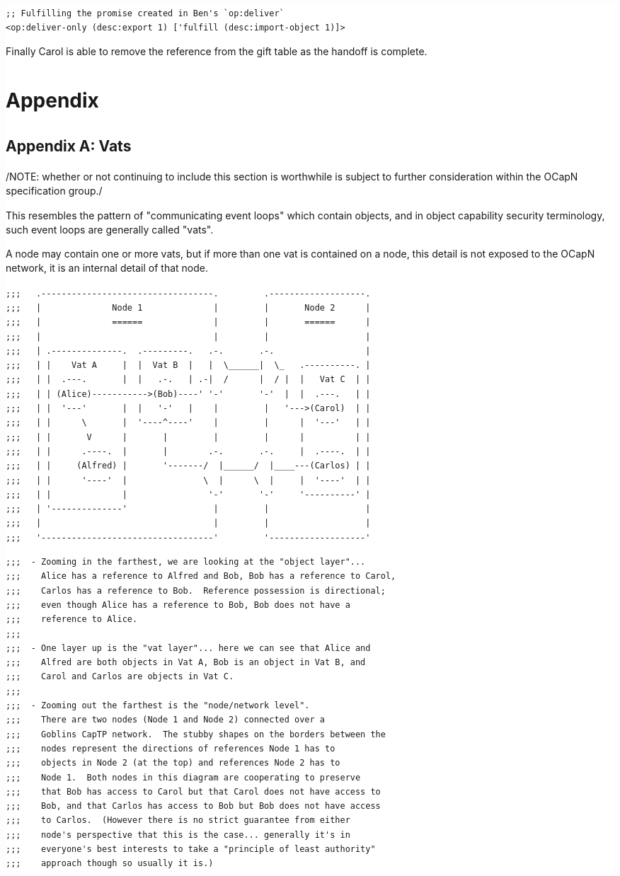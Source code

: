 ```
;; Fulfilling the promise created in Ben's `op:deliver`
<op:deliver-only (desc:export 1) ['fulfill (desc:import-object 1)]>
```

Finally Carol is able to remove the reference from the gift table as the handoff is complete.

# Appendix
## Appendix A: Vats

/NOTE: whether or not continuing to include this section is worthwhile is subject to further consideration within the OCapN specification group./

This resembles the pattern of "communicating event loops" which contain objects, and in object capability security terminology, such event loops are generally called "vats".

A node may contain one or more vats, but if more than one vat is contained on a node, this detail is not exposed to the OCapN network, it is an internal detail of that node.

```
;;;   .----------------------------------.         .-------------------.
;;;   |              Node 1              |         |       Node 2      |
;;;   |              ======              |         |       ======      |
;;;   |                                  |         |                   |
;;;   | .--------------.  .---------.   .-.       .-.                  |
;;;   | |    Vat A     |  |  Vat B  |   |  \______|  \_   .----------. |
;;;   | |  .---.       |  |   .-.   | .-|  /      |  / |  |   Vat C  | |
;;;   | | (Alice)----------->(Bob)----' '-'       '-'  |  |  .---.   | |
;;;   | |  '---'       |  |   '-'   |    |         |   '--->(Carol)  | |
;;;   | |      \       |  '----^----'    |         |      |  '---'   | |
;;;   | |       V      |       |         |         |      |          | |
;;;   | |      .----.  |       |        .-.       .-.     |  .----.  | |
;;;   | |     (Alfred) |       '-------/  |______/  |____---(Carlos) | |
;;;   | |      '----'  |               \  |      \  |     |  '----'  | |
;;;   | |              |                '-'       '-'     '----------' |
;;;   | '--------------'                 |         |                   |
;;;   |                                  |         |                   |
;;;   '----------------------------------'         '-------------------'
```

```
;;;  - Zooming in the farthest, we are looking at the "object layer"...
;;;    Alice has a reference to Alfred and Bob, Bob has a reference to Carol,
;;;    Carlos has a reference to Bob.  Reference possession is directional;
;;;    even though Alice has a reference to Bob, Bob does not have a
;;;    reference to Alice.
;;;
;;;  - One layer up is the "vat layer"... here we can see that Alice and
;;;    Alfred are both objects in Vat A, Bob is an object in Vat B, and
;;;    Carol and Carlos are objects in Vat C.
;;;
;;;  - Zooming out the farthest is the "node/network level".
;;;    There are two nodes (Node 1 and Node 2) connected over a
;;;    Goblins CapTP network.  The stubby shapes on the borders between the
;;;    nodes represent the directions of references Node 1 has to
;;;    objects in Node 2 (at the top) and references Node 2 has to
;;;    Node 1.  Both nodes in this diagram are cooperating to preserve
;;;    that Bob has access to Carol but that Carol does not have access to
;;;    Bob, and that Carlos has access to Bob but Bob does not have access
;;;    to Carlos.  (However there is no strict guarantee from either
;;;    node's perspective that this is the case... generally it's in
;;;    everyone's best interests to take a "principle of least authority"
;;;    approach though so usually it is.)
```
